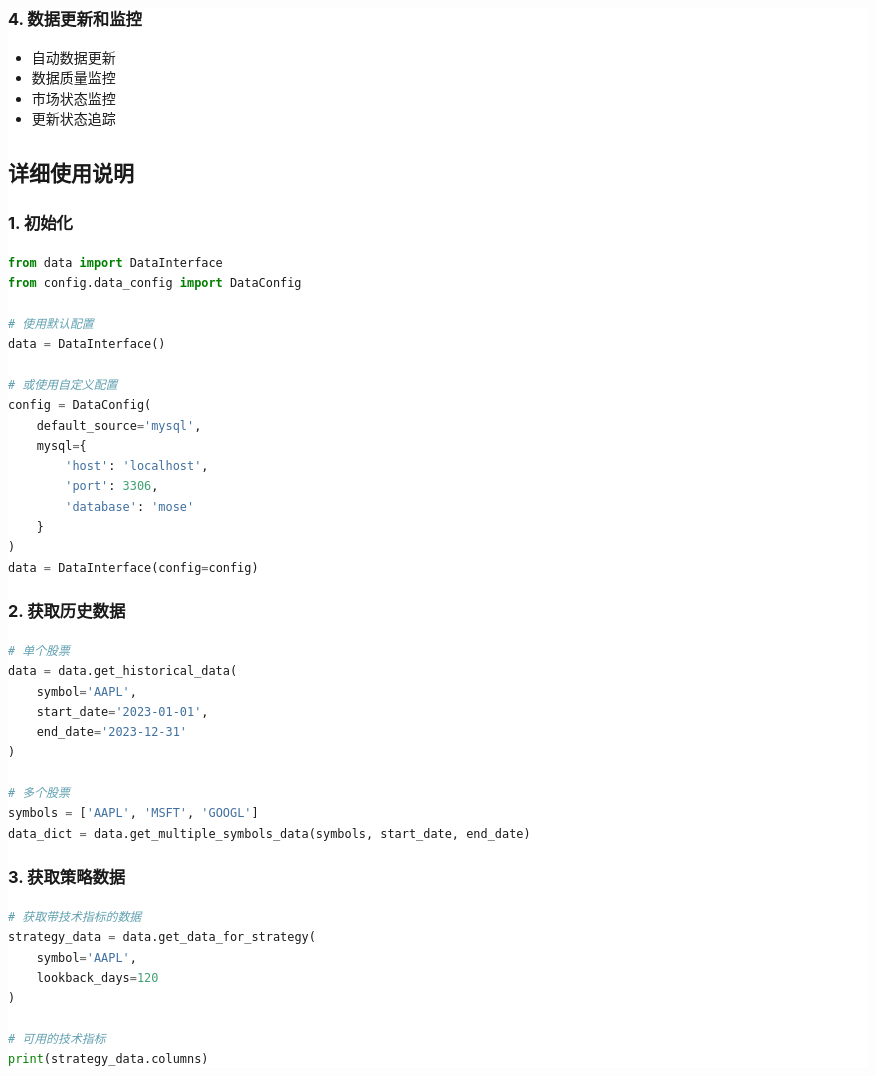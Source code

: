 ### 4. 数据更新和监控
- 自动数据更新
- 数据质量监控
- 市场状态监控
- 更新状态追踪

## 详细使用说明

### 1. 初始化

```python
from data import DataInterface
from config.data_config import DataConfig

# 使用默认配置
data = DataInterface()

# 或使用自定义配置
config = DataConfig(
    default_source='mysql',
    mysql={
        'host': 'localhost',
        'port': 3306,
        'database': 'mose'
    }
)
data = DataInterface(config=config)
```

### 2. 获取历史数据

```python
# 单个股票
data = data.get_historical_data(
    symbol='AAPL',
    start_date='2023-01-01',
    end_date='2023-12-31'
)

# 多个股票
symbols = ['AAPL', 'MSFT', 'GOOGL']
data_dict = data.get_multiple_symbols_data(symbols, start_date, end_date)
```

### 3. 获取策略数据

```python
# 获取带技术指标的数据
strategy_data = data.get_data_for_strategy(
    symbol='AAPL',
    lookback_days=120
)

# 可用的技术指标
print(strategy_data.columns)
```

